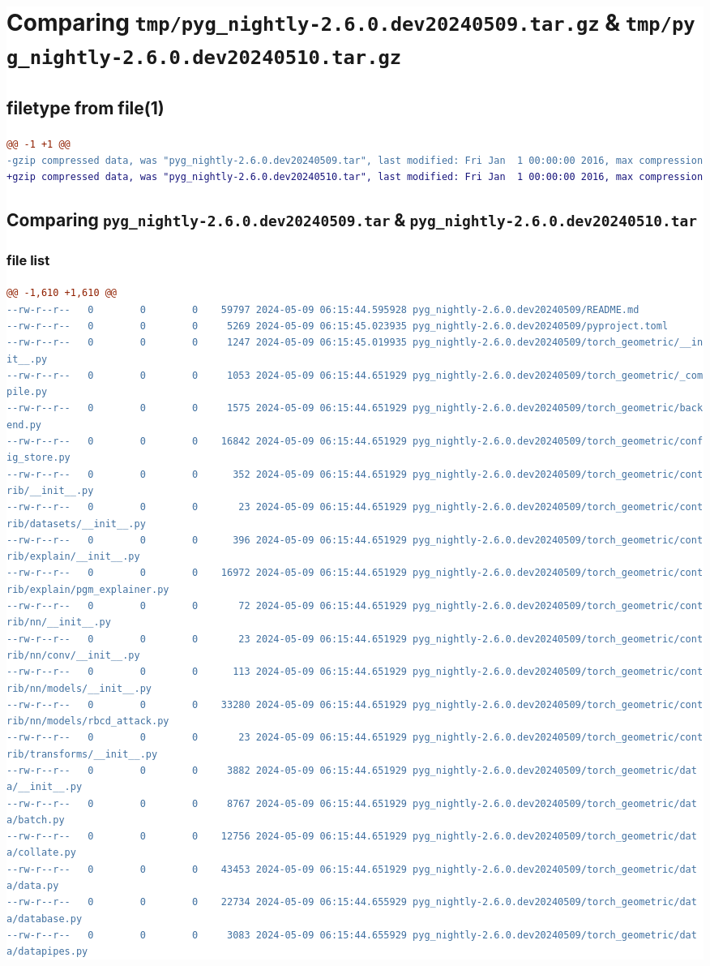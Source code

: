 # Comparing `tmp/pyg_nightly-2.6.0.dev20240509.tar.gz` & `tmp/pyg_nightly-2.6.0.dev20240510.tar.gz`

## filetype from file(1)

```diff
@@ -1 +1 @@
-gzip compressed data, was "pyg_nightly-2.6.0.dev20240509.tar", last modified: Fri Jan  1 00:00:00 2016, max compression
+gzip compressed data, was "pyg_nightly-2.6.0.dev20240510.tar", last modified: Fri Jan  1 00:00:00 2016, max compression
```

## Comparing `pyg_nightly-2.6.0.dev20240509.tar` & `pyg_nightly-2.6.0.dev20240510.tar`

### file list

```diff
@@ -1,610 +1,610 @@
--rw-r--r--   0        0        0    59797 2024-05-09 06:15:44.595928 pyg_nightly-2.6.0.dev20240509/README.md
--rw-r--r--   0        0        0     5269 2024-05-09 06:15:45.023935 pyg_nightly-2.6.0.dev20240509/pyproject.toml
--rw-r--r--   0        0        0     1247 2024-05-09 06:15:45.019935 pyg_nightly-2.6.0.dev20240509/torch_geometric/__init__.py
--rw-r--r--   0        0        0     1053 2024-05-09 06:15:44.651929 pyg_nightly-2.6.0.dev20240509/torch_geometric/_compile.py
--rw-r--r--   0        0        0     1575 2024-05-09 06:15:44.651929 pyg_nightly-2.6.0.dev20240509/torch_geometric/backend.py
--rw-r--r--   0        0        0    16842 2024-05-09 06:15:44.651929 pyg_nightly-2.6.0.dev20240509/torch_geometric/config_store.py
--rw-r--r--   0        0        0      352 2024-05-09 06:15:44.651929 pyg_nightly-2.6.0.dev20240509/torch_geometric/contrib/__init__.py
--rw-r--r--   0        0        0       23 2024-05-09 06:15:44.651929 pyg_nightly-2.6.0.dev20240509/torch_geometric/contrib/datasets/__init__.py
--rw-r--r--   0        0        0      396 2024-05-09 06:15:44.651929 pyg_nightly-2.6.0.dev20240509/torch_geometric/contrib/explain/__init__.py
--rw-r--r--   0        0        0    16972 2024-05-09 06:15:44.651929 pyg_nightly-2.6.0.dev20240509/torch_geometric/contrib/explain/pgm_explainer.py
--rw-r--r--   0        0        0       72 2024-05-09 06:15:44.651929 pyg_nightly-2.6.0.dev20240509/torch_geometric/contrib/nn/__init__.py
--rw-r--r--   0        0        0       23 2024-05-09 06:15:44.651929 pyg_nightly-2.6.0.dev20240509/torch_geometric/contrib/nn/conv/__init__.py
--rw-r--r--   0        0        0      113 2024-05-09 06:15:44.651929 pyg_nightly-2.6.0.dev20240509/torch_geometric/contrib/nn/models/__init__.py
--rw-r--r--   0        0        0    33280 2024-05-09 06:15:44.651929 pyg_nightly-2.6.0.dev20240509/torch_geometric/contrib/nn/models/rbcd_attack.py
--rw-r--r--   0        0        0       23 2024-05-09 06:15:44.651929 pyg_nightly-2.6.0.dev20240509/torch_geometric/contrib/transforms/__init__.py
--rw-r--r--   0        0        0     3882 2024-05-09 06:15:44.651929 pyg_nightly-2.6.0.dev20240509/torch_geometric/data/__init__.py
--rw-r--r--   0        0        0     8767 2024-05-09 06:15:44.651929 pyg_nightly-2.6.0.dev20240509/torch_geometric/data/batch.py
--rw-r--r--   0        0        0    12756 2024-05-09 06:15:44.651929 pyg_nightly-2.6.0.dev20240509/torch_geometric/data/collate.py
--rw-r--r--   0        0        0    43453 2024-05-09 06:15:44.651929 pyg_nightly-2.6.0.dev20240509/torch_geometric/data/data.py
--rw-r--r--   0        0        0    22734 2024-05-09 06:15:44.655929 pyg_nightly-2.6.0.dev20240509/torch_geometric/data/database.py
--rw-r--r--   0        0        0     3083 2024-05-09 06:15:44.655929 pyg_nightly-2.6.0.dev20240509/torch_geometric/data/datapipes.py
```